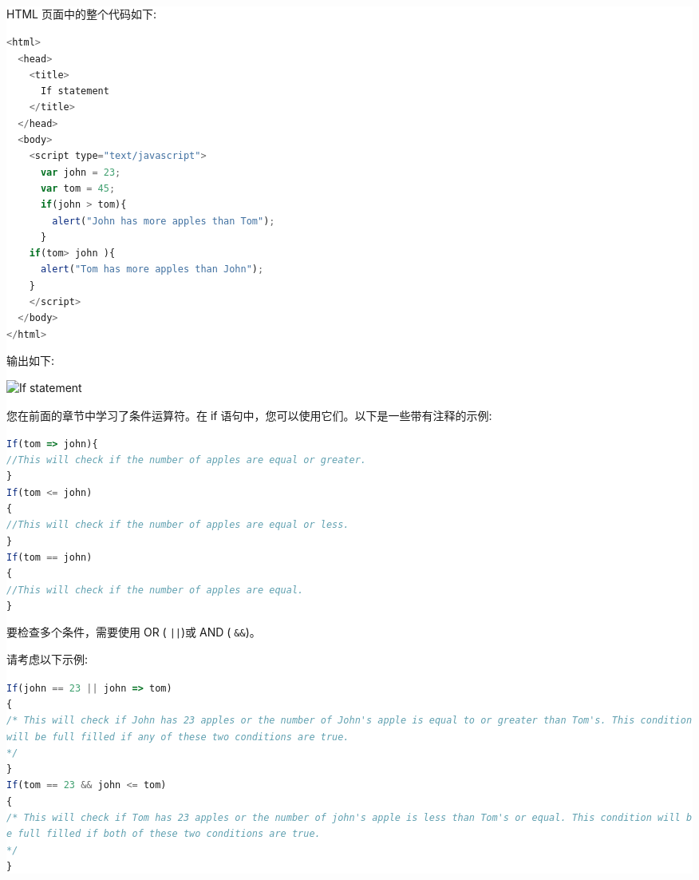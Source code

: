 HTML 页面中的整个代码如下:

```js
<html>
  <head>
    <title>
      If statement
    </title>
  </head>
  <body>
    <script type="text/javascript">
      var john = 23;
      var tom = 45;
      if(john > tom){
        alert("John has more apples than Tom");
      }
    if(tom> john ){
      alert("Tom has more apples than John");
    }
    </script>
  </body>
</html>
```

输出如下:

![If statement](../images/00052.jpeg)

您在前面的章节中学习了条件运算符。在 if 语句中，您可以使用它们。以下是一些带有注释的示例:

```js
If(tom => john){
//This will check if the number of apples are equal or greater. 
}
If(tom <= john)
{
//This will check if the number of apples are equal or less. 
}
If(tom == john)
{
//This will check if the number of apples are equal. 
}
```

要检查多个条件，需要使用 OR ( `||`)或 AND ( `&&`)。

请考虑以下示例:

```js
If(john == 23 || john => tom)
{
/* This will check if John has 23 apples or the number of John's apple is equal to or greater than Tom's. This condition will be full filled if any of these two conditions are true. 
*/
}
If(tom == 23 && john <= tom)
{
/* This will check if Tom has 23 apples or the number of john's apple is less than Tom's or equal. This condition will be full filled if both of these two conditions are true. 
*/
}
```
